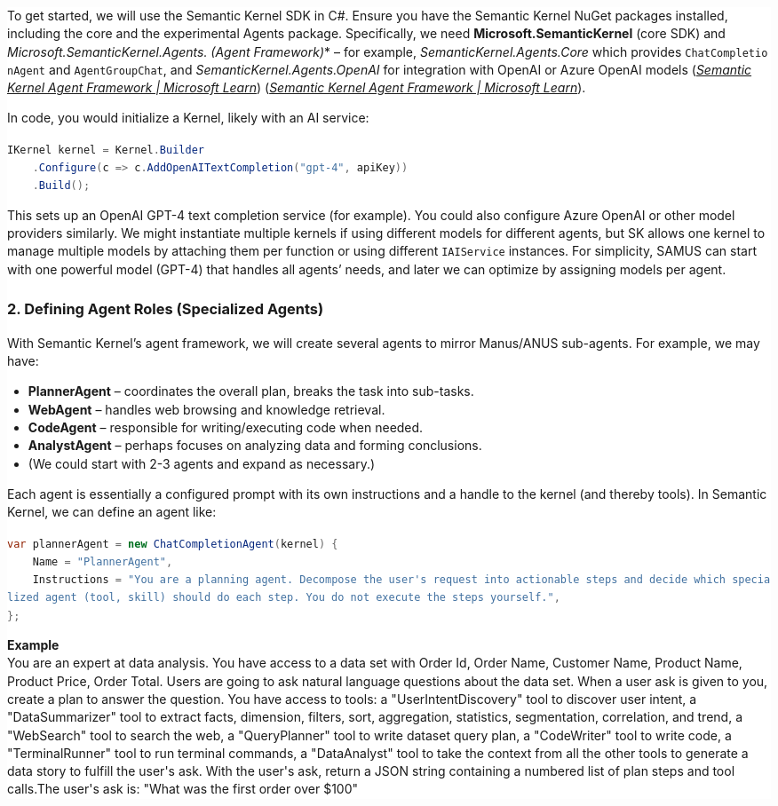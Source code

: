 To get started, we will use the Semantic Kernel SDK in C\#. Ensure you have the Semantic Kernel NuGet packages installed, including the core and the experimental Agents package. Specifically, we need **Microsoft.SemanticKernel** (core SDK) and *Microsoft.SemanticKernel.Agents. (Agent Framework)*\* – for example, *SemanticKernel.Agents.Core* which provides `ChatCompletionAgent` and `AgentGroupChat`, and *SemanticKernel.Agents.OpenAI* for integration with OpenAI or Azure OpenAI models ([*Semantic Kernel Agent Framework \| Microsoft Learn*](https://learn.microsoft.com/en-us/semantic-kernel/frameworks/agent/#:~:text=Package%20Description%20Microsoft,and%20%208%20classes)) ([*Semantic Kernel Agent Framework \| Microsoft Learn*](https://learn.microsoft.com/en-us/semantic-kernel/frameworks/agent/#:~:text=Microsoft,Assistant%20API%20via%20the%20OpenAIAssistantAgent)).

In code, you would initialize a Kernel, likely with an AI service:

```csharp
IKernel kernel = Kernel.Builder
    .Configure(c => c.AddOpenAITextCompletion("gpt-4", apiKey))
    .Build();
```

This sets up an OpenAI GPT-4 text completion service (for example). You could also configure Azure OpenAI or other model providers similarly. We might instantiate multiple kernels if using different models for different agents, but SK allows one kernel to manage multiple models by attaching them per function or using different `IAIService` instances. For simplicity, SAMUS can start with one powerful model (GPT-4) that handles all agents’ needs, and later we can optimize by assigning models per agent.

### 2. Defining Agent Roles (Specialized Agents)

With Semantic Kernel’s agent framework, we will create several agents to mirror Manus/ANUS sub-agents. For example, we may have:

-   **PlannerAgent** – coordinates the overall plan, breaks the task into sub-tasks.
-   **WebAgent** – handles web browsing and knowledge retrieval.
-   **CodeAgent** – responsible for writing/executing code when needed.
-   **AnalystAgent** – perhaps focuses on analyzing data and forming conclusions.
-   (We could start with 2-3 agents and expand as necessary.)

Each agent is essentially a configured prompt with its own instructions and a handle to the kernel (and thereby tools). In Semantic Kernel, we can define an agent like:

```csharp
var plannerAgent = new ChatCompletionAgent(kernel) {
    Name = "PlannerAgent",
    Instructions = "You are a planning agent. Decompose the user's request into actionable steps and decide which specialized agent (tool, skill) should do each step. You do not execute the steps yourself.",
};
```

**Example**  
You are an expert at data analysis. You have access to a data set with Order Id, Order Name, Customer Name, Product Name, Product Price, Order Total. Users are going to ask natural language questions about the data set. When a user ask is given to you, create a plan to answer the question. You have access to tools: a "UserIntentDiscovery" tool to discover user intent, a "DataSummarizer" tool to extract facts, dimension, filters, sort, aggregation, statistics, segmentation, correlation, and trend, a "WebSearch" tool to search the web, a "QueryPlanner" tool to write dataset query plan, a "CodeWriter" tool to write code, a "TerminalRunner" tool to run terminal commands, a "DataAnalyst" tool to take the context from all the other tools to generate a data story to fulfill the user's ask. With the user's ask, return a JSON string containing a numbered list of plan steps and tool calls.The user's ask is: "What was the first order over \$100"
